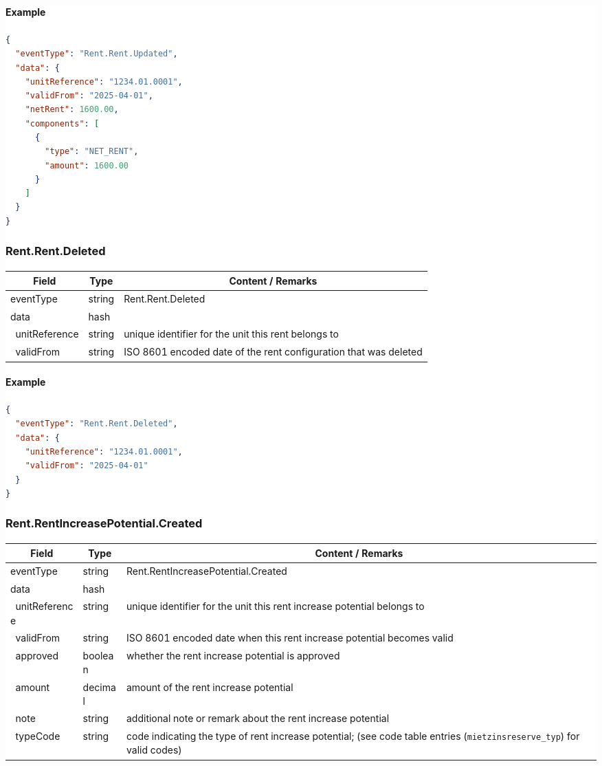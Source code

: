 #### Example

```json
{
  "eventType": "Rent.Rent.Updated",
  "data": {
    "unitReference": "1234.01.0001",
    "validFrom": "2025-04-01",
    "netRent": 1600.00,
    "components": [
      {
        "type": "NET_RENT",
        "amount": 1600.00
      }
    ]
  }
}
```

### Rent.Rent.Deleted

| Field | Type | Content / Remarks |
|---|---|---|
| eventType | string | Rent.Rent.Deleted |
| data | hash | |
| &nbsp;&nbsp;unitReference | string | unique identifier for the unit this rent belongs to |
| &nbsp;&nbsp;validFrom | string | ISO 8601 encoded date of the rent configuration that was deleted |

#### Example

```json
{
  "eventType": "Rent.Rent.Deleted",
  "data": {
    "unitReference": "1234.01.0001",
    "validFrom": "2025-04-01"
  }
}
```

### Rent.RentIncreasePotential.Created

| Field | Type | Content / Remarks |
|---|---|---|
| eventType | string | Rent.RentIncreasePotential.Created |
| data | hash | |
| &nbsp;&nbsp;unitReference | string | unique identifier for the unit this rent increase potential belongs to |
| &nbsp;&nbsp;validFrom | string | ISO 8601 encoded date when this rent increase potential becomes valid |
| &nbsp;&nbsp;approved | boolean | whether the rent increase potential is approved |
| &nbsp;&nbsp;amount | decimal | amount of the rent increase potential |
| &nbsp;&nbsp;note | string | additional note or remark about the rent increase potential |
| &nbsp;&nbsp;typeCode | string | code indicating the type of rent increase potential; (see code table entries (`mietzinsreserve_typ`) for valid codes) |
